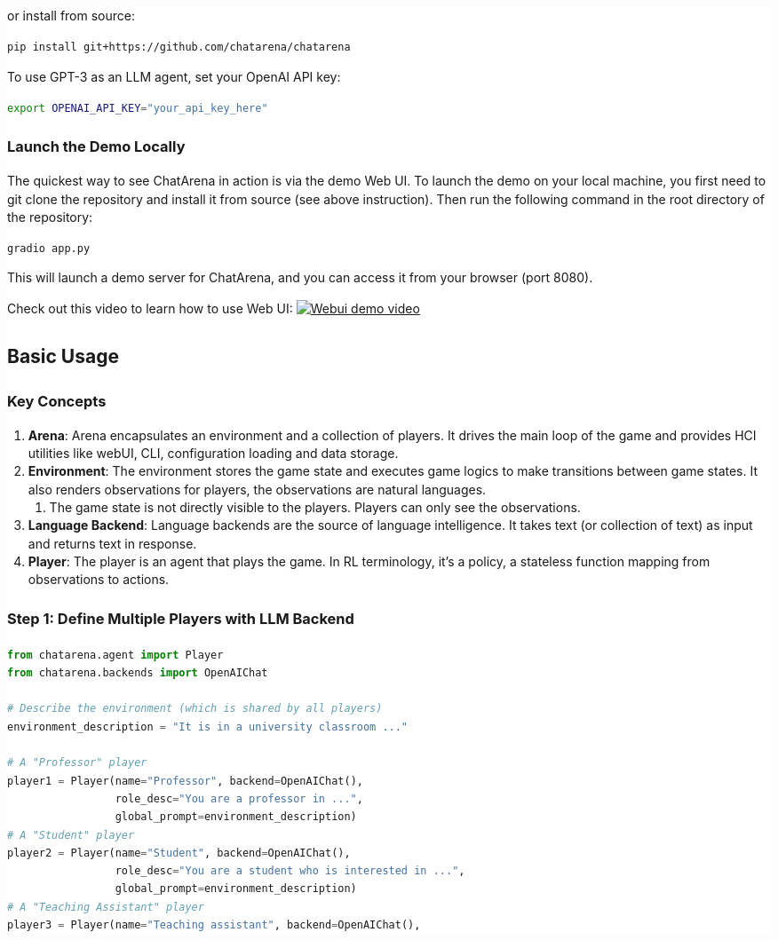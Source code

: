 or install from source:

```bash
pip install git+https://github.com/chatarena/chatarena
```

To use GPT-3 as an LLM agent, set your OpenAI API key:

```bash
export OPENAI_API_KEY="your_api_key_here"
```

### Launch the Demo Locally

The quickest way to see ChatArena in action is via the demo Web UI.
To launch the demo on your local machine, you first need to git clone the repository and install it from source
(see above instruction). Then run the following command in the root directory of the repository:

```shell
gradio app.py
```

This will launch a demo server for ChatArena, and you can access it from your browser (port 8080).

[//]: # (The interface looks like this:)

[//]: # (![webui screenshot]&#40;docs/images/webui.png&#41;)

Check out this video to learn how to use Web
UI: [![Webui demo video](https://img.shields.io/badge/WebUI%20Demo%20Video-Vimeo-blue?logo=vimeo)](https://vimeo.com/816979419)

## Basic Usage

### Key Concepts

1. **Arena**: Arena encapsulates an environment and a collection of players. It drives the main loop of the game and
   provides HCI utilities like webUI, CLI, configuration loading and data storage.
2. **Environment**: The environment stores the game state and executes game logics to make transitions between game
   states. It also renders observations for players, the observations are natural languages.
    1. The game state is not directly visible to the players. Players can only see the observations.
3. **Language Backend**: Language backends are the source of language intelligence. It takes text (or collection of
   text) as input and returns text in response.
4. **Player**: The player is an agent that plays the game. In RL terminology, it’s a policy, a stateless function
   mapping from observations to actions.

### Step 1: Define Multiple Players with LLM Backend

```python
from chatarena.agent import Player
from chatarena.backends import OpenAIChat

# Describe the environment (which is shared by all players)
environment_description = "It is in a university classroom ..."

# A "Professor" player
player1 = Player(name="Professor", backend=OpenAIChat(),
                 role_desc="You are a professor in ...",
                 global_prompt=environment_description)
# A "Student" player
player2 = Player(name="Student", backend=OpenAIChat(),
                 role_desc="You are a student who is interested in ...",
                 global_prompt=environment_description)
# A "Teaching Assistant" player
player3 = Player(name="Teaching assistant", backend=OpenAIChat(),
```
